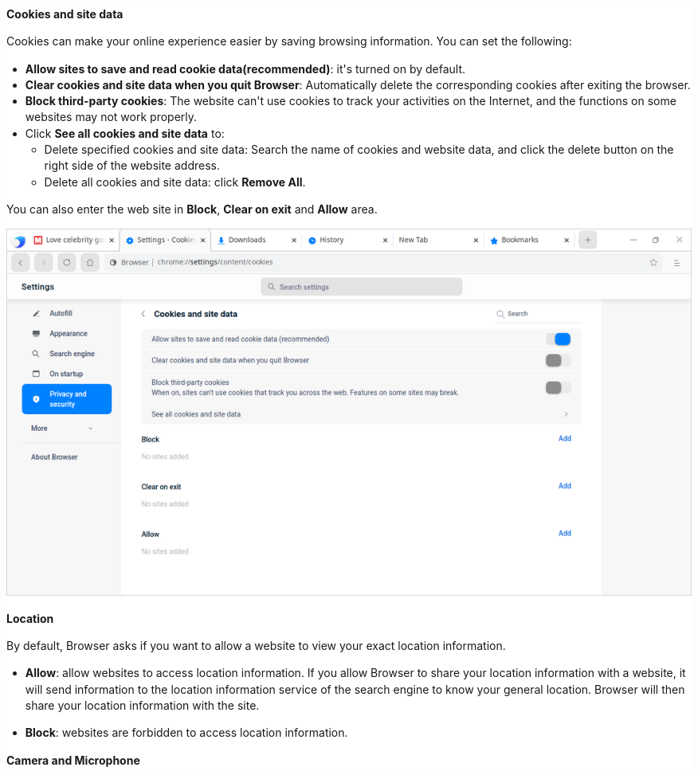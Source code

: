 **Cookies and site data**

Cookies can make your online experience easier by saving browsing information. You can set the following:

- **Allow sites to save and read cookie data(recommended)**:  it's turned on by default. 
- **Clear cookies and site data when you quit Browser**: Automatically delete the corresponding cookies after exiting the browser.
- **Block third-party cookies**: The website can't use cookies to track your activities on the Internet, and the functions on some websites may not work properly.
- Click **See all cookies and site data** to: 
  - Delete specified cookies and site data: Search the name of cookies and website data, and click the delete button on the right side of the website address.
  - Delete all cookies and site data: click **Remove All**. 

You can also enter the web site in **Block**, **Clear on exit** and **Allow** area. 

![1|cookies](jpg/cookies.png)

**Location**

By default, Browser asks if you want to allow a website to view your exact location information.

   - **Allow**: allow websites to access location information. If you allow Browser to share your location information with a website, it will send information to the location information service of the search engine to know your general location. Browser will then share your location information with the site.

   - **Block**: websites are forbidden to access location information.

**Camera and Microphone**
